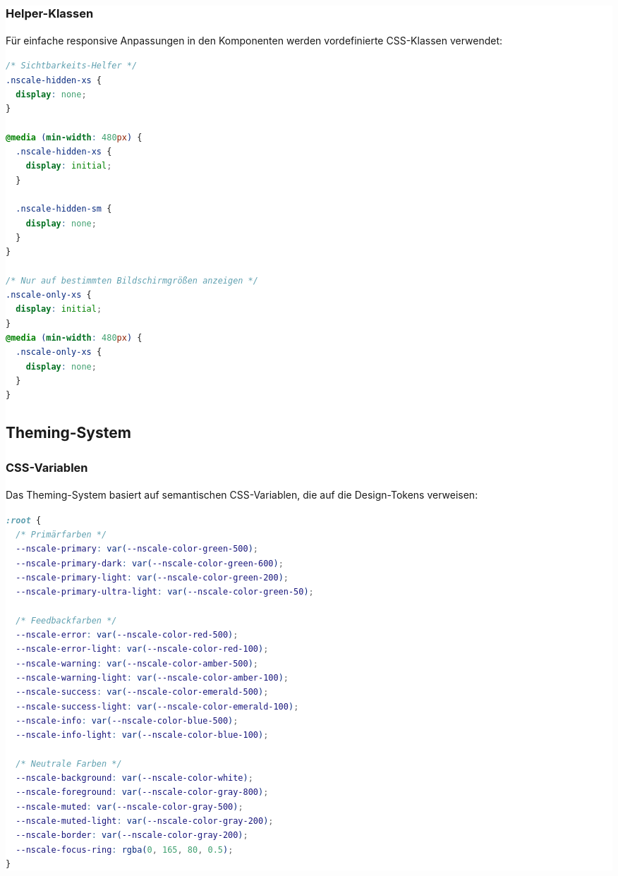 ### Helper-Klassen

Für einfache responsive Anpassungen in den Komponenten werden vordefinierte CSS-Klassen verwendet:

```css
/* Sichtbarkeits-Helfer */
.nscale-hidden-xs {
  display: none;
}

@media (min-width: 480px) {
  .nscale-hidden-xs {
    display: initial;
  }
  
  .nscale-hidden-sm {
    display: none;
  }
}

/* Nur auf bestimmten Bildschirmgrößen anzeigen */
.nscale-only-xs {
  display: initial;
}
@media (min-width: 480px) {
  .nscale-only-xs {
    display: none;
  }
}
```

## Theming-System

### CSS-Variablen

Das Theming-System basiert auf semantischen CSS-Variablen, die auf die Design-Tokens verweisen:

```css
:root {
  /* Primärfarben */
  --nscale-primary: var(--nscale-color-green-500);
  --nscale-primary-dark: var(--nscale-color-green-600);
  --nscale-primary-light: var(--nscale-color-green-200);
  --nscale-primary-ultra-light: var(--nscale-color-green-50);
  
  /* Feedbackfarben */
  --nscale-error: var(--nscale-color-red-500);
  --nscale-error-light: var(--nscale-color-red-100);
  --nscale-warning: var(--nscale-color-amber-500);
  --nscale-warning-light: var(--nscale-color-amber-100);
  --nscale-success: var(--nscale-color-emerald-500);
  --nscale-success-light: var(--nscale-color-emerald-100);
  --nscale-info: var(--nscale-color-blue-500);
  --nscale-info-light: var(--nscale-color-blue-100);
  
  /* Neutrale Farben */
  --nscale-background: var(--nscale-color-white);
  --nscale-foreground: var(--nscale-color-gray-800);
  --nscale-muted: var(--nscale-color-gray-500);
  --nscale-muted-light: var(--nscale-color-gray-200);
  --nscale-border: var(--nscale-color-gray-200);
  --nscale-focus-ring: rgba(0, 165, 80, 0.5);
}
```
